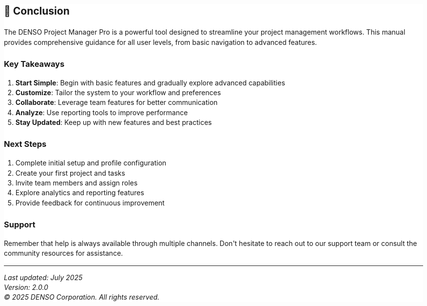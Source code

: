 
## 📝 Conclusion

The DENSO Project Manager Pro is a powerful tool designed to streamline your project management workflows. This manual provides comprehensive guidance for all user levels, from basic navigation to advanced features.

### Key Takeaways

1. **Start Simple**: Begin with basic features and gradually explore advanced capabilities
2. **Customize**: Tailor the system to your workflow and preferences
3. **Collaborate**: Leverage team features for better communication
4. **Analyze**: Use reporting tools to improve performance
5. **Stay Updated**: Keep up with new features and best practices

### Next Steps

1. Complete initial setup and profile configuration
2. Create your first project and tasks
3. Invite team members and assign roles
4. Explore analytics and reporting features
5. Provide feedback for continuous improvement

### Support

Remember that help is always available through multiple channels. Don't hesitate to reach out to our support team or consult the community resources for assistance.

---

_Last updated: July 2025_  
_Version: 2.0.0_  
_© 2025 DENSO Corporation. All rights reserved._
